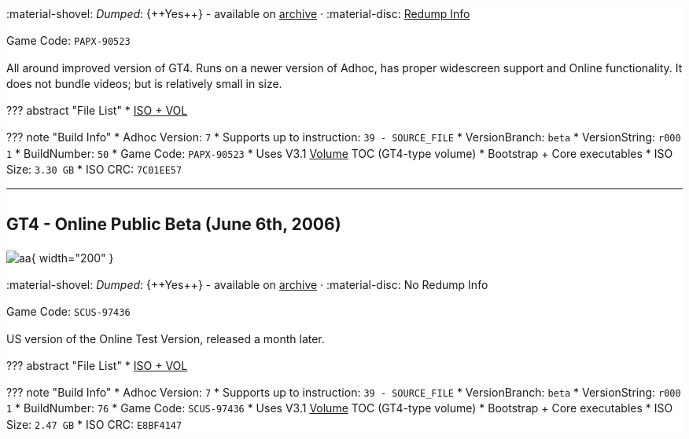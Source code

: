 :material-shovel: *Dumped*: {++Yes++} - available on [archive](https://archive.org/download/sony_playstation2_g) · :material-disc: [Redump Info](http://redump.org/disc/62270/)

Game Code: `PAPX-90523`

All around improved version of GT4. Runs on a newer version of Adhoc, has proper widescreen support and Online functionality. It does not bundle videos; but is relatively small in size.

??? abstract "File List"
    * [ISO + VOL](file_lists/SCUS-97436.txt)

??? note "Build Info"
    * Adhoc Version: `7`
    * Supports up to instruction: `39 - SOURCE_FILE`
    * VersionBranch: `beta`
    * VersionString: `r0001`
    * BuildNumber: `50`
    * Game Code: `PAPX-90523`
    * Uses V3.1 [Volume](../concepts/volume.md) TOC (GT4-type volume)
    * Bootstrap + Core executables
    * ISO Size: `3.30 GB`
    * ISO CRC: `7C01EE57`

---

## GT4 - Online Public Beta (June 6th, 2006)

![aa](../images/covers/gt4o_us.jpg){ width="200" }

:material-shovel: *Dumped*: {++Yes++} - available on [archive](https://archive.org/details/gran-turismo-4-usa-beta) · :material-disc: No Redump Info

Game Code: `SCUS-97436`

US version of the Online Test Version, released a month later.

??? abstract "File List"
    * [ISO + VOL](file_lists/SCUS-97436.txt)

??? note "Build Info"
    * Adhoc Version: `7`
    * Supports up to instruction: `39 - SOURCE_FILE`
    * VersionBranch: `beta`
    * VersionString: `r0001`
    * BuildNumber: `76`
    * Game Code: `SCUS-97436`
    * Uses V3.1 [Volume](../concepts/volume.md) TOC (GT4-type volume)
    * Bootstrap + Core executables
    * ISO Size: `2.47 GB`
    * ISO CRC: `E8BF4147`
